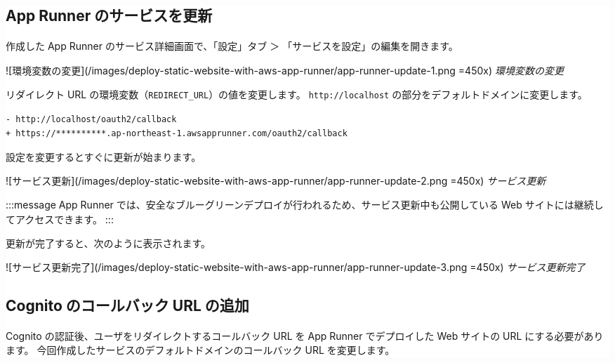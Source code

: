 ## App Runner のサービスを更新

作成した App Runner のサービス詳細画面で、「設定」タブ ＞ 「サービスを設定」の編集を開きます。

![環境変数の変更](/images/deploy-static-website-with-aws-app-runner/app-runner-update-1.png =450x)
*環境変数の変更*

リダイレクト URL の環境変数（`REDIRECT_URL`）の値を変更します。
`http://localhost` の部分をデフォルトドメインに変更します。

```diff:リダイレクト URL を変更
- http://localhost/oauth2/callback
+ https://**********.ap-northeast-1.awsapprunner.com/oauth2/callback
```

設定を変更するとすぐに更新が始まります。

![サービス更新](/images/deploy-static-website-with-aws-app-runner/app-runner-update-2.png =450x)
*サービス更新*

:::message
App Runner では、安全なブルーグリーンデプロイが行われるため、サービス更新中も公開している Web サイトには継続してアクセスできます。
:::

更新が完了すると、次のように表示されます。

![サービス更新完了](/images/deploy-static-website-with-aws-app-runner/app-runner-update-3.png =450x)
*サービス更新完了*

## Cognito のコールバック URL の追加

Cognito の認証後、ユーザをリダイレクトするコールバック URL を App Runner でデプロイした Web サイトの URL にする必要があります。
今回作成したサービスのデフォルトドメインのコールバック URL を変更します。
